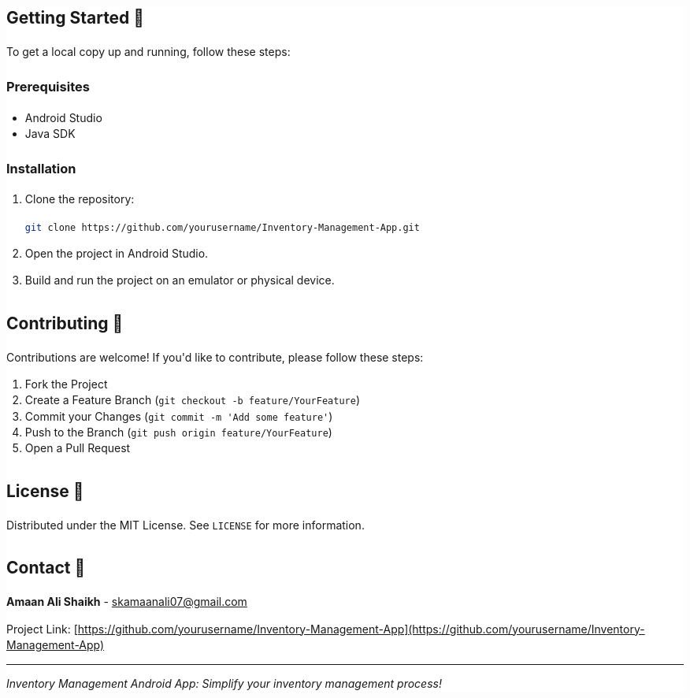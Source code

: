 ## Getting Started 🚀

To get a local copy up and running, follow these steps:

### Prerequisites
- Android Studio
- Java SDK

### Installation

1. Clone the repository:
    ```bash
    git clone https://github.com/yourusername/Inventory-Management-App.git
    ```

2. Open the project in Android Studio.

3. Build and run the project on an emulator or physical device.

## Contributing 🤝

Contributions are welcome! If you'd like to contribute, please follow these steps:

1. Fork the Project
2. Create a Feature Branch (`git checkout -b feature/YourFeature`)
3. Commit your Changes (`git commit -m 'Add some feature'`)
4. Push to the Branch (`git push origin feature/YourFeature`)
5. Open a Pull Request

## License 📝

Distributed under the MIT License. See `LICENSE` for more information.

## Contact 📧

**Amaan Ali Shaikh** - [skamaanali07@gmail.com](mailto:skamaanali07@gmail.com)

Project Link: [https://github.com/yourusername/Inventory-Management-App](https://github.com/yourusername/Inventory-Management-App)

---

*Inventory Management Android App: Simplify your inventory management process!*
